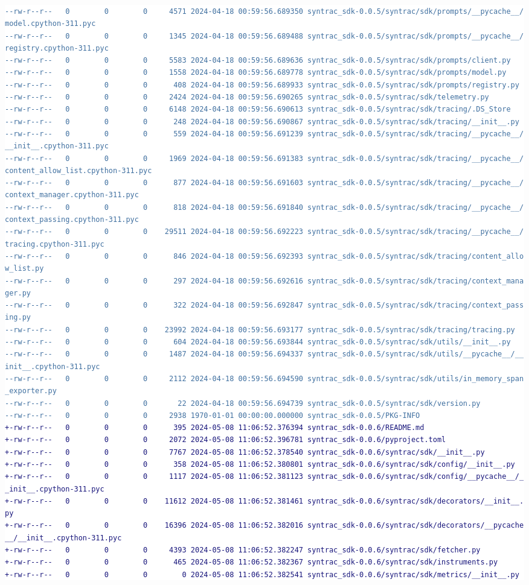 ```diff
--rw-r--r--   0        0        0     4571 2024-04-18 00:59:56.689350 syntrac_sdk-0.0.5/syntrac/sdk/prompts/__pycache__/model.cpython-311.pyc
--rw-r--r--   0        0        0     1345 2024-04-18 00:59:56.689488 syntrac_sdk-0.0.5/syntrac/sdk/prompts/__pycache__/registry.cpython-311.pyc
--rw-r--r--   0        0        0     5583 2024-04-18 00:59:56.689636 syntrac_sdk-0.0.5/syntrac/sdk/prompts/client.py
--rw-r--r--   0        0        0     1558 2024-04-18 00:59:56.689778 syntrac_sdk-0.0.5/syntrac/sdk/prompts/model.py
--rw-r--r--   0        0        0      408 2024-04-18 00:59:56.689933 syntrac_sdk-0.0.5/syntrac/sdk/prompts/registry.py
--rw-r--r--   0        0        0     2424 2024-04-18 00:59:56.690265 syntrac_sdk-0.0.5/syntrac/sdk/telemetry.py
--rw-r--r--   0        0        0     6148 2024-04-18 00:59:56.690613 syntrac_sdk-0.0.5/syntrac/sdk/tracing/.DS_Store
--rw-r--r--   0        0        0      248 2024-04-18 00:59:56.690867 syntrac_sdk-0.0.5/syntrac/sdk/tracing/__init__.py
--rw-r--r--   0        0        0      559 2024-04-18 00:59:56.691239 syntrac_sdk-0.0.5/syntrac/sdk/tracing/__pycache__/__init__.cpython-311.pyc
--rw-r--r--   0        0        0     1969 2024-04-18 00:59:56.691383 syntrac_sdk-0.0.5/syntrac/sdk/tracing/__pycache__/content_allow_list.cpython-311.pyc
--rw-r--r--   0        0        0      877 2024-04-18 00:59:56.691603 syntrac_sdk-0.0.5/syntrac/sdk/tracing/__pycache__/context_manager.cpython-311.pyc
--rw-r--r--   0        0        0      818 2024-04-18 00:59:56.691840 syntrac_sdk-0.0.5/syntrac/sdk/tracing/__pycache__/context_passing.cpython-311.pyc
--rw-r--r--   0        0        0    29511 2024-04-18 00:59:56.692223 syntrac_sdk-0.0.5/syntrac/sdk/tracing/__pycache__/tracing.cpython-311.pyc
--rw-r--r--   0        0        0      846 2024-04-18 00:59:56.692393 syntrac_sdk-0.0.5/syntrac/sdk/tracing/content_allow_list.py
--rw-r--r--   0        0        0      297 2024-04-18 00:59:56.692616 syntrac_sdk-0.0.5/syntrac/sdk/tracing/context_manager.py
--rw-r--r--   0        0        0      322 2024-04-18 00:59:56.692847 syntrac_sdk-0.0.5/syntrac/sdk/tracing/context_passing.py
--rw-r--r--   0        0        0    23992 2024-04-18 00:59:56.693177 syntrac_sdk-0.0.5/syntrac/sdk/tracing/tracing.py
--rw-r--r--   0        0        0      604 2024-04-18 00:59:56.693844 syntrac_sdk-0.0.5/syntrac/sdk/utils/__init__.py
--rw-r--r--   0        0        0     1487 2024-04-18 00:59:56.694337 syntrac_sdk-0.0.5/syntrac/sdk/utils/__pycache__/__init__.cpython-311.pyc
--rw-r--r--   0        0        0     2112 2024-04-18 00:59:56.694590 syntrac_sdk-0.0.5/syntrac/sdk/utils/in_memory_span_exporter.py
--rw-r--r--   0        0        0       22 2024-04-18 00:59:56.694739 syntrac_sdk-0.0.5/syntrac/sdk/version.py
--rw-r--r--   0        0        0     2938 1970-01-01 00:00:00.000000 syntrac_sdk-0.0.5/PKG-INFO
+-rw-r--r--   0        0        0      395 2024-05-08 11:06:52.376394 syntrac_sdk-0.0.6/README.md
+-rw-r--r--   0        0        0     2072 2024-05-08 11:06:52.396781 syntrac_sdk-0.0.6/pyproject.toml
+-rw-r--r--   0        0        0     7767 2024-05-08 11:06:52.378540 syntrac_sdk-0.0.6/syntrac/sdk/__init__.py
+-rw-r--r--   0        0        0      358 2024-05-08 11:06:52.380801 syntrac_sdk-0.0.6/syntrac/sdk/config/__init__.py
+-rw-r--r--   0        0        0     1117 2024-05-08 11:06:52.381123 syntrac_sdk-0.0.6/syntrac/sdk/config/__pycache__/__init__.cpython-311.pyc
+-rw-r--r--   0        0        0    11612 2024-05-08 11:06:52.381461 syntrac_sdk-0.0.6/syntrac/sdk/decorators/__init__.py
+-rw-r--r--   0        0        0    16396 2024-05-08 11:06:52.382016 syntrac_sdk-0.0.6/syntrac/sdk/decorators/__pycache__/__init__.cpython-311.pyc
+-rw-r--r--   0        0        0     4393 2024-05-08 11:06:52.382247 syntrac_sdk-0.0.6/syntrac/sdk/fetcher.py
+-rw-r--r--   0        0        0      465 2024-05-08 11:06:52.382367 syntrac_sdk-0.0.6/syntrac/sdk/instruments.py
+-rw-r--r--   0        0        0        0 2024-05-08 11:06:52.382541 syntrac_sdk-0.0.6/syntrac/sdk/metrics/__init__.py
```